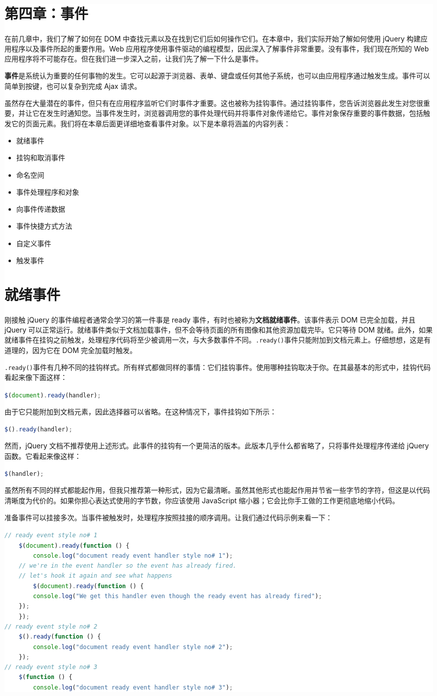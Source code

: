 # 第四章：事件

在前几章中，我们了解了如何在 DOM 中查找元素以及在找到它们后如何操作它们。在本章中，我们实际开始了解如何使用 jQuery 构建应用程序以及事件所起的重要作用。Web 应用程序使用事件驱动的编程模型，因此深入了解事件非常重要。没有事件，我们现在所知的 Web 应用程序将不可能存在。但在我们进一步深入之前，让我们先了解一下什么是事件。

**事件**是系统认为重要的任何事物的发生。它可以起源于浏览器、表单、键盘或任何其他子系统，也可以由应用程序通过触发生成。事件可以简单到按键，也可以复杂到完成 Ajax 请求。

虽然存在大量潜在的事件，但只有在应用程序监听它们时事件才重要。这也被称为挂钩事件。通过挂钩事件，您告诉浏览器此发生对您很重要，并让它在发生时通知您。当事件发生时，浏览器调用您的事件处理代码并将事件对象传递给它。事件对象保存重要的事件数据，包括触发它的页面元素。我们将在本章后面更详细地查看事件对象。以下是本章将涵盖的内容列表：

+   就绪事件

+   挂钩和取消事件

+   命名空间

+   事件处理程序和对象

+   向事件传递数据

+   事件快捷方式方法

+   自定义事件

+   触发事件

# 就绪事件

刚接触 jQuery 的事件编程者通常会学习的第一件事是 ready 事件，有时也被称为**文档就绪事件**。该事件表示 DOM 已完全加载，并且 jQuery 可以正常运行。就绪事件类似于文档加载事件，但不会等待页面的所有图像和其他资源加载完毕。它只等待 DOM 就绪。此外，如果就绪事件在挂钩之前触发，处理程序代码将至少被调用一次，与大多数事件不同。`.ready()`事件只能附加到文档元素上。仔细想想，这是有道理的，因为它在 DOM 完全加载时触发。

`.ready()`事件有几种不同的挂钩样式。所有样式都做同样的事情：它们挂钩事件。使用哪种挂钩取决于你。在其最基本的形式中，挂钩代码看起来像下面这样：

```js
$(document).ready(handler);
```

由于它只能附加到文档元素，因此选择器可以省略。在这种情况下，事件挂钩如下所示：

```js
$().ready(handler);
```

然而，jQuery 文档不推荐使用上述形式。此事件的挂钩有一个更简洁的版本。此版本几乎什么都省略了，只将事件处理程序传递给 jQuery 函数。它看起来像这样：

```js
$(handler);
```

虽然所有不同的样式都能起作用，但我只推荐第一种形式，因为它最清晰。虽然其他形式也能起作用并节省一些字节的字符，但这是以代码清晰度为代价的。如果你担心表达式使用的字节数，你应该使用 JavaScript 缩小器；它会比你手工做的工作更彻底地缩小代码。

准备事件可以挂接多次。当事件被触发时，处理程序按照挂接的顺序调用。让我们通过代码示例来看一下：

```js
// ready event style no# 1
    $(document).ready(function () {
        console.log("document ready event handler style no# 1");
    // we're in the event handler so the event has already fired.
    // let's hook it again and see what happens
        $(document).ready(function () {
        console.log("We get this handler even though the ready event has already fired");
    });
    });
// ready event style no# 2
    $().ready(function () {
        console.log("document ready event handler style no# 2");
    });
// ready event style no# 3
    $(function () {
        console.log("document ready event handler style no# 3");
```